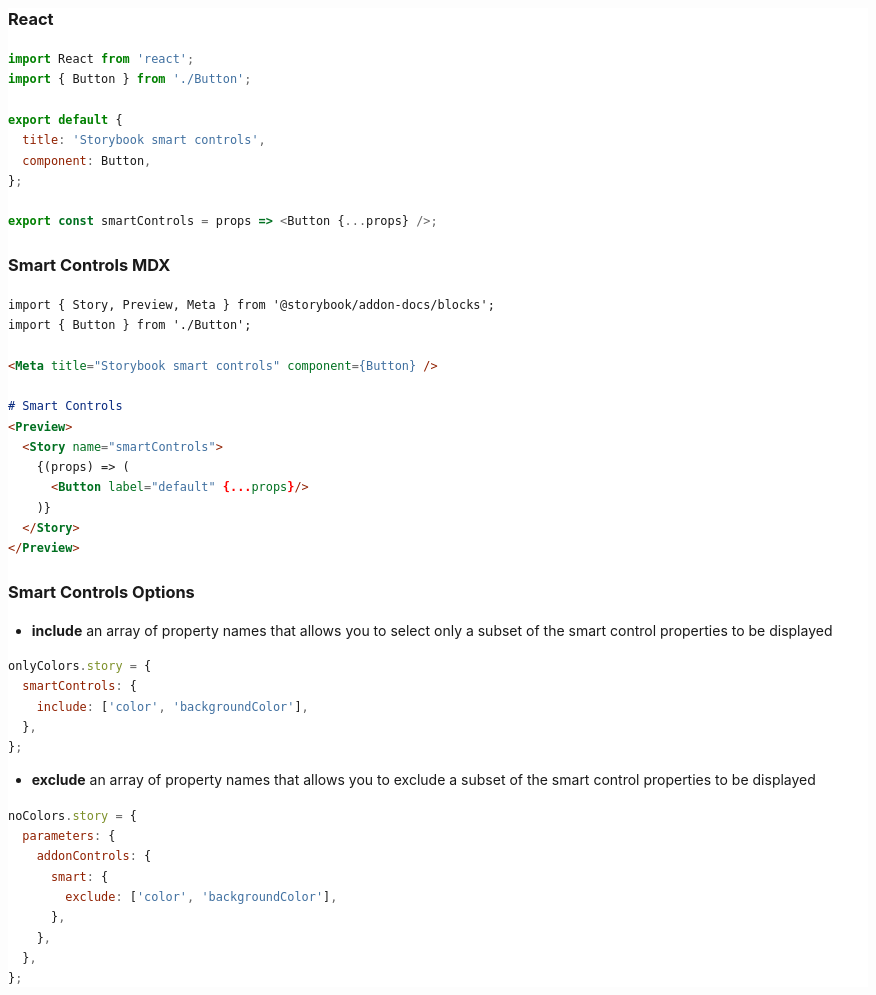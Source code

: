 ### React

```js
import React from 'react';
import { Button } from './Button';

export default {
  title: 'Storybook smart controls',
  component: Button,
};

export const smartControls = props => <Button {...props} />;
```

### Smart Controls MDX

```md
import { Story, Preview, Meta } from '@storybook/addon-docs/blocks';
import { Button } from './Button';

<Meta title="Storybook smart controls" component={Button} />

# Smart Controls
<Preview>
  <Story name="smartControls">
    {(props) => (
      <Button label="default" {...props}/>
    )}  
  </Story>
</Preview>
```

### Smart Controls Options

-   **include** an array of property names that allows you to select only a subset of the smart control properties to be displayed

```js
onlyColors.story = {
  smartControls: {
    include: ['color', 'backgroundColor'],
  },
};
```

-   **exclude** an array of property names that allows you to exclude a subset of the smart control properties to be displayed

```js
noColors.story = {
  parameters: {
    addonControls: {
      smart: {
        exclude: ['color', 'backgroundColor'],
      },
    },
  },
};
```
